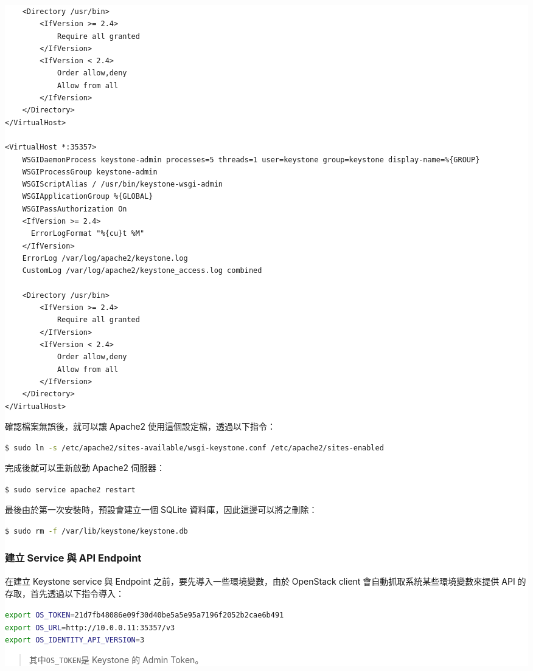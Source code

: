 ```
    <Directory /usr/bin>
        <IfVersion >= 2.4>
            Require all granted
        </IfVersion>
        <IfVersion < 2.4>
            Order allow,deny
            Allow from all
        </IfVersion>
    </Directory>
</VirtualHost>

<VirtualHost *:35357>
    WSGIDaemonProcess keystone-admin processes=5 threads=1 user=keystone group=keystone display-name=%{GROUP}
    WSGIProcessGroup keystone-admin
    WSGIScriptAlias / /usr/bin/keystone-wsgi-admin
    WSGIApplicationGroup %{GLOBAL}
    WSGIPassAuthorization On
    <IfVersion >= 2.4>
      ErrorLogFormat "%{cu}t %M"
    </IfVersion>
    ErrorLog /var/log/apache2/keystone.log
    CustomLog /var/log/apache2/keystone_access.log combined

    <Directory /usr/bin>
        <IfVersion >= 2.4>
            Require all granted
        </IfVersion>
        <IfVersion < 2.4>
            Order allow,deny
            Allow from all
        </IfVersion>
    </Directory>
</VirtualHost>
```

確認檔案無誤後，就可以讓 Apache2 使用這個設定檔，透過以下指令：
```sh
$ sudo ln -s /etc/apache2/sites-available/wsgi-keystone.conf /etc/apache2/sites-enabled
```

完成後就可以重新啟動 Apache2 伺服器：
```sh
$ sudo service apache2 restart
```

最後由於第一次安裝時，預設會建立一個 SQLite 資料庫，因此這邊可以將之刪除：
```sh
$ sudo rm -f /var/lib/keystone/keystone.db
```

### 建立 Service 與 API Endpoint
在建立 Keystone service 與 Endpoint 之前，要先導入一些環境變數，由於 OpenStack client 會自動抓取系統某些環境變數來提供 API 的存取，首先透過以下指令導入：
```sh
export OS_TOKEN=21d7fb48086e09f30d40be5a5e95a7196f2052b2cae6b491
export OS_URL=http://10.0.0.11:35357/v3
export OS_IDENTITY_API_VERSION=3
```
> 其中```OS_TOKEN```是 Keystone 的 Admin Token。
